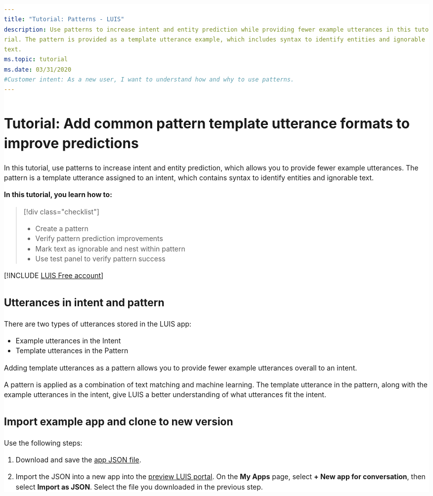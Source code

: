 ```yaml
---
title: "Tutorial: Patterns - LUIS"
description: Use patterns to increase intent and entity prediction while providing fewer example utterances in this tutorial. The pattern is provided as a template utterance example, which includes syntax to identify entities and ignorable text.
ms.topic: tutorial
ms.date: 03/31/2020
#Customer intent: As a new user, I want to understand how and why to use patterns.
---
```


# Tutorial: Add common pattern template utterance formats to improve predictions

In this tutorial, use patterns to increase intent and entity prediction, which allows you to provide fewer example utterances. The pattern is a template utterance assigned to an intent, which contains syntax to identify entities and ignorable text.

**In this tutorial, you learn how to:**

> [!div class="checklist"]
> * Create a pattern
> * Verify pattern prediction improvements
> * Mark text as ignorable and nest within pattern
> * Use test panel to verify pattern success

[!INCLUDE [LUIS Free account](../../../includes/cognitive-services-luis-free-key-short.md)]

## Utterances in intent and pattern

There are two types of utterances stored in the LUIS app:

* Example utterances in the Intent
* Template utterances in the Pattern

Adding template utterances as a pattern allows you to provide fewer example utterances overall to an intent.

A pattern is applied as a combination of text matching and machine learning.  The template utterance in the pattern, along with the example utterances in the intent, give LUIS a better understanding of what utterances fit the intent.

## Import example app and clone to new version

Use the following steps:

1.  Download and save the [app JSON file](https://github.com/Azure-Samples/cognitive-services-language-understanding/blob/master/documentation-samples/tutorials/custom-domain-batchtest-HumanResources.json?raw=true).

1. Import the JSON into a new app into the [preview LUIS portal](https://preview.luis.ai). On the **My Apps** page, select **+ New app for conversation**, then select **Import as JSON**. Select the file you downloaded in the previous step.
